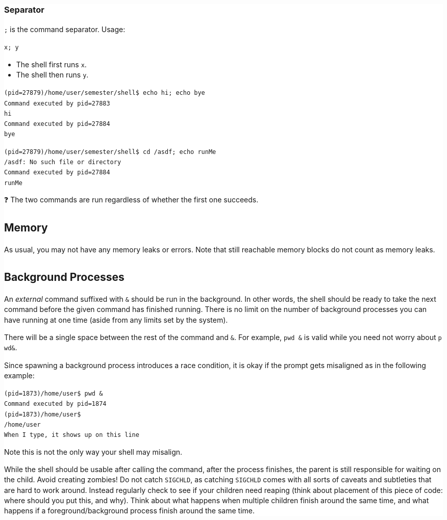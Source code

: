 ### Separator

`;` is the command separator. Usage:
```
x; y
```
* The shell first runs `x`.
* The shell then runs `y`.

```
(pid=27879)/home/user/semester/shell$ echo hi; echo bye
Command executed by pid=27883
hi
Command executed by pid=27884
bye
```

```
(pid=27879)/home/user/semester/shell$ cd /asdf; echo runMe
/asdf: No such file or directory
Command executed by pid=27884
runMe
```

:question: The two commands are run regardless of whether the first one succeeds.

## Memory

As usual, you may not have any memory leaks or errors. Note that still reachable memory blocks do not count as memory leaks.

## Background Processes

An _external_ command suffixed with `&` should be run in the background. In other words, the shell should be ready to take the next command before the given command has finished running. There is no limit on the number of background processes you can have running at one time (aside from any limits set by the system).  

There will be a single space between the rest of the command and `&`. For example, `pwd &` is valid while you need not worry about `pwd&`.  

Since spawning a background process introduces a race condition, it is okay if the prompt gets misaligned as in the following example:

``` 
(pid=1873)/home/user$ pwd & 
Command executed by pid=1874  
(pid=1873)/home/user$ 
/home/user  
When I type, it shows up on this line 
``` 
Note this is not the only way your shell may misalign.

While the shell should be usable after calling the command, after the process finishes, the parent is still responsible for waiting on the child. Avoid creating zombies! Do not catch `SIGCHLD`, as catching `SIGCHLD` comes with all sorts of caveats and subtleties that are hard to work around. Instead regularly check to see if your children need reaping (think about placement of this piece of code: where should you put this, and why). Think about what happens when multiple children finish around the same time, and what happens if a foreground/background process finish around the same time.  
